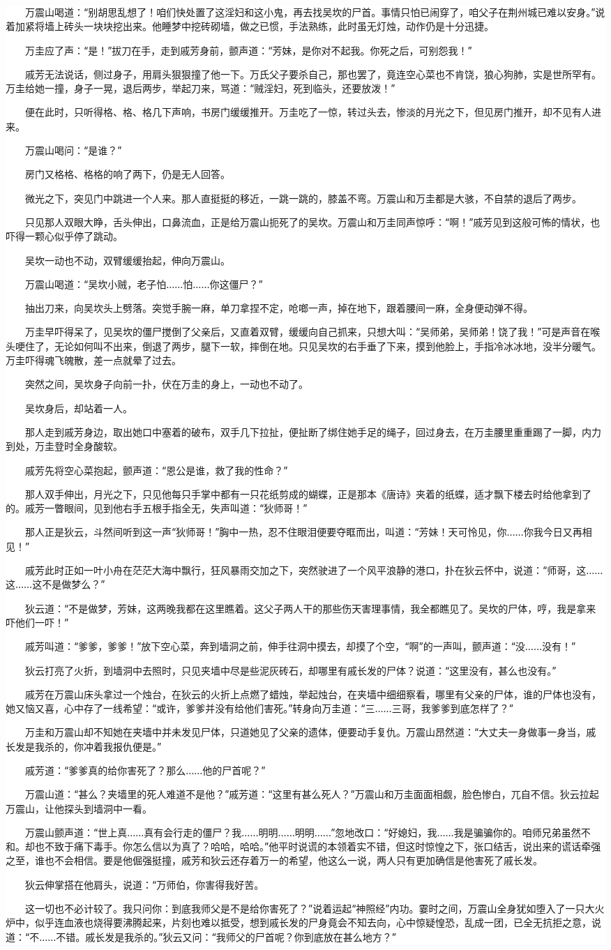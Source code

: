 　　万震山喝道：“别胡思乱想了！咱们快处置了这淫妇和这小鬼，再去找吴坎的尸首。事情只怕已闹穿了，咱父子在荆州城已难以安身。”说着加紧将墙上砖头一块块挖出来。他睡梦中挖砖砌墙，做之已惯，手法熟练，此时虽无灯烛，动作仍是十分迅捷。

　　万圭应了声：“是！”拔刀在手，走到戚芳身前，颤声道：“芳妹，是你对不起我。你死之后，可别怨我！”

　　戚芳无法说话，侧过身子，用肩头狠狠撞了他一下。万氏父子要杀自己，那也罢了，竟连空心菜也不肯饶，狼心狗肺，实是世所罕有。万圭给她一撞，身子一晃，退后两步，举起刀来，骂道：“贼淫妇，死到临头，还要放泼！”

　　便在此时，只听得格、格、格几下声响，书房门缓缓推开。万圭吃了一惊，转过头去，惨淡的月光之下，但见房门推开，却不见有人进来。

　　万震山喝问：“是谁？”

　　房门又格格、格格的响了两下，仍是无人回答。

　　微光之下，突见门中跳进一个人来。那人直挺挺的移近，一跳一跳的，膝盖不弯。万震山和万圭都是大骇，不自禁的退后了两步。

　　只见那人双眼大睁，舌头伸出，口鼻流血，正是给万震山扼死了的吴坎。万震山和万圭同声惊呼：“啊！”戚芳见到这般可怖的情状，也吓得一颗心似乎停了跳动。

　　吴坎一动也不动，双臂缓缓抬起，伸向万震山。

　　万震山喝道：“吴坎小贼，老子怕……怕……你这僵尸？”

　　抽出刀来，向吴坎头上劈落。突觉手腕一麻，单刀拿捏不定，呛啷一声，掉在地下，跟着腰间一麻，全身便动弹不得。

　　万圭早吓得呆了，见吴坎的僵尸搅倒了父亲后，又直着双臂，缓缓向自己抓来，只想大叫：“吴师弟，吴师弟！饶了我！”可是声音在喉头哽住了，无论如何叫不出来，倒退了两步，腿下一软，摔倒在地。只见吴坎的右手垂了下来，摸到他脸上，手指冷冰冰地，没半分暖气。万圭吓得魂飞魄散，差一点就晕了过去。

　　突然之间，吴坎身子向前一扑，伏在万圭的身上，一动也不动了。

　　吴坎身后，却站着一人。

　　那人走到戚芳身边，取出她口中塞着的破布，双手几下拉扯，便扯断了绑住她手足的绳子，回过身去，在万圭腰里重重踢了一脚，内力到处，万圭登时全身酸软。

　　戚芳先将空心菜抱起，颤声道：“恩公是谁，救了我的性命？”

　　那人双手伸出，月光之下，只见他每只手掌中都有一只花纸剪成的蝴蝶，正是那本《唐诗》夹着的纸蝶，适才飘下楼去时给他拿到了的。戚芳一瞥眼间，见到他右手五根手指全无，失声叫道：“狄师哥！”

　　那人正是狄云，斗然间听到这一声“狄师哥！”胸中一热，忍不住眼泪便要夺眶而出，叫道：“芳妹！天可怜见，你……你我今日又再相见！”

　　戚芳此时正如一叶小舟在茫茫大海中飘行，狂风暴雨交加之下，突然驶进了一个风平浪静的港口，扑在狄云怀中，说道：“师哥，这……这……这不是做梦么？”

　　狄云道：“不是做梦，芳妹，这两晚我都在这里瞧着。这父子两人干的那些伤天害理事情，我全都瞧见了。吴坎的尸体，哼，我是拿来吓他们一吓！”

　　戚芳叫道：“爹爹，爹爹！”放下空心菜，奔到墙洞之前，伸手往洞中摸去，却摸了个空，“啊”的一声叫，颤声道：“没……没有！”

　　狄云打亮了火折，到墙洞中去照时，只见夹墙中尽是些泥灰砖石，却哪里有戚长发的尸体？说道：“这里没有，甚么也没有。”

　　戚芳在万震山床头拿过一个烛台，在狄云的火折上点燃了蜡烛，举起烛台，在夹墙中细细察看，哪里有父亲的尸体，谁的尸体也没有，她又恼又喜，心中存了一线希望：“或许，爹爹并没有给他们害死。”转身向万圭道：“三……三哥，我爹爹到底怎样了？”

　　万圭和万震山却不知她在夹墙中并未发见尸体，只道她见了父亲的遗体，便要动手复仇。万震山昂然道：“大丈夫一身做事一身当，戚长发是我杀的，你冲着我报仇便是。”

　　戚芳道：“爹爹真的给你害死了？那么……他的尸首呢？”

　　万震山道：“甚么？夹墙里的死人难道不是他？”戚芳道：“这里有甚么死人？”万震山和万圭面面相觑，脸色惨白，兀自不信。狄云拉起万震山，让他探头到墙洞中一看。

　　万震山颤声道：“世上真……真有会行走的僵尸？我……明明……明明……”忽地改口：“好媳妇，我……我是骗骗你的。咱师兄弟虽然不和。却也不致于痛下毒手。你怎么信以为真了？哈哈，哈哈。”他平时说谎的本领着实不错，但这时惊惶之下，张口结舌，说出来的谎话牵强之至，谁也不会相信。要是他倔强挺撞，戚芳和狄云还存着万一的希望，他这么一说，两人只有更加确信是他害死了戚长发。

　　狄云伸掌搭在他肩头，说道：“万师伯，你害得我好苦。

　　这一切也不必计较了。我只问你：到底我师父是不是给你害死了？”说着运起“神照经”内功。霎时之间，万震山全身犹如堕入了一只大火炉中，似乎连血液也烧得要沸腾起来，片刻也难以抵受，想到戚长发的尸身竟会不知去向，心中惊疑惶恐，乱成一团，已全无抗拒之意，说道：“不……不错。戚长发是我杀的。”狄云又问：“我师父的尸首呢？你到底放在甚么地方？”
